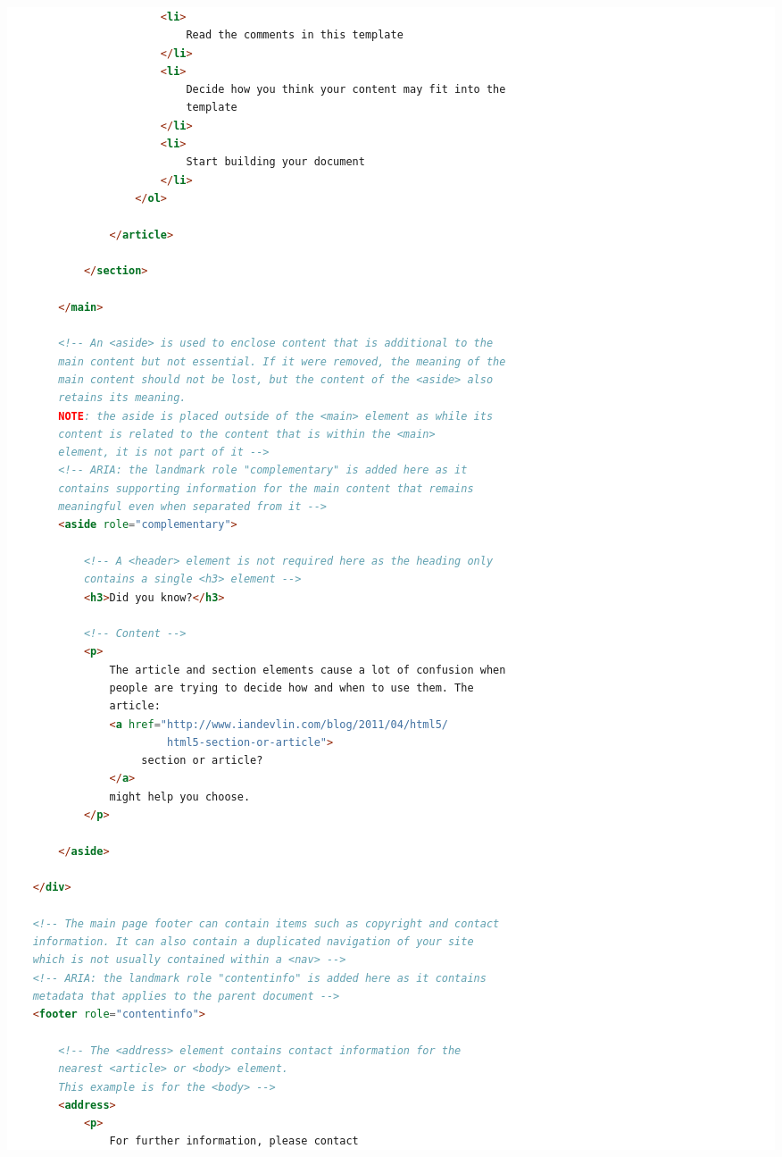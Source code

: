 ```html {.line-numbers}
                        <li>
                            Read the comments in this template
                        </li>
                        <li>
                            Decide how you think your content may fit into the
                            template
                        </li>
                        <li>
                            Start building your document
                        </li>
                    </ol>

                </article>

            </section>

        </main>

        <!-- An <aside> is used to enclose content that is additional to the
        main content but not essential. If it were removed, the meaning of the
        main content should not be lost, but the content of the <aside> also
        retains its meaning.
        NOTE: the aside is placed outside of the <main> element as while its
        content is related to the content that is within the <main>
        element, it is not part of it -->
        <!-- ARIA: the landmark role "complementary" is added here as it
        contains supporting information for the main content that remains
        meaningful even when separated from it -->
        <aside role="complementary">

            <!-- A <header> element is not required here as the heading only
            contains a single <h3> element -->
            <h3>Did you know?</h3>

            <!-- Content -->
            <p>
                The article and section elements cause a lot of confusion when
                people are trying to decide how and when to use them. The
                article:
                <a href="http://www.iandevlin.com/blog/2011/04/html5/
                         html5-section-or-article">
                     section or article?
                </a>
                might help you choose.
            </p>

        </aside>

    </div>

    <!-- The main page footer can contain items such as copyright and contact
    information. It can also contain a duplicated navigation of your site
    which is not usually contained within a <nav> -->
    <!-- ARIA: the landmark role "contentinfo" is added here as it contains
    metadata that applies to the parent document -->
    <footer role="contentinfo">

        <!-- The <address> element contains contact information for the
        nearest <article> or <body> element.
        This example is for the <body> -->
        <address>
            <p>
                For further information, please contact
```